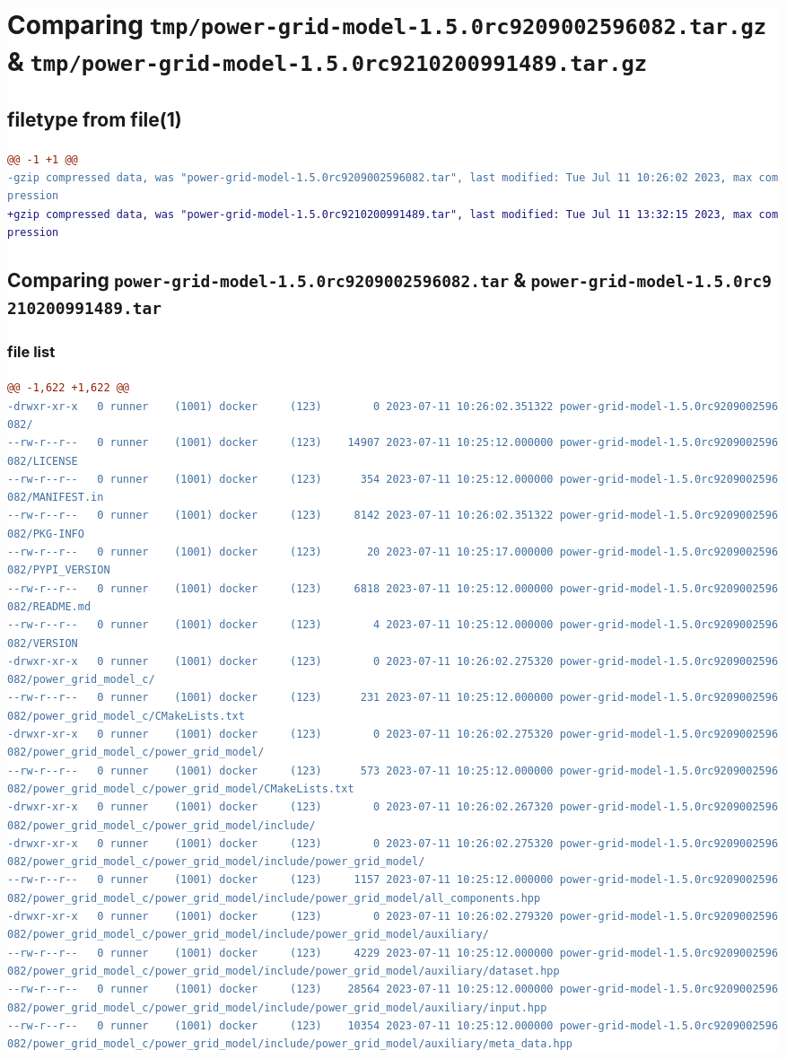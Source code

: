 # Comparing `tmp/power-grid-model-1.5.0rc9209002596082.tar.gz` & `tmp/power-grid-model-1.5.0rc9210200991489.tar.gz`

## filetype from file(1)

```diff
@@ -1 +1 @@
-gzip compressed data, was "power-grid-model-1.5.0rc9209002596082.tar", last modified: Tue Jul 11 10:26:02 2023, max compression
+gzip compressed data, was "power-grid-model-1.5.0rc9210200991489.tar", last modified: Tue Jul 11 13:32:15 2023, max compression
```

## Comparing `power-grid-model-1.5.0rc9209002596082.tar` & `power-grid-model-1.5.0rc9210200991489.tar`

### file list

```diff
@@ -1,622 +1,622 @@
-drwxr-xr-x   0 runner    (1001) docker     (123)        0 2023-07-11 10:26:02.351322 power-grid-model-1.5.0rc9209002596082/
--rw-r--r--   0 runner    (1001) docker     (123)    14907 2023-07-11 10:25:12.000000 power-grid-model-1.5.0rc9209002596082/LICENSE
--rw-r--r--   0 runner    (1001) docker     (123)      354 2023-07-11 10:25:12.000000 power-grid-model-1.5.0rc9209002596082/MANIFEST.in
--rw-r--r--   0 runner    (1001) docker     (123)     8142 2023-07-11 10:26:02.351322 power-grid-model-1.5.0rc9209002596082/PKG-INFO
--rw-r--r--   0 runner    (1001) docker     (123)       20 2023-07-11 10:25:17.000000 power-grid-model-1.5.0rc9209002596082/PYPI_VERSION
--rw-r--r--   0 runner    (1001) docker     (123)     6818 2023-07-11 10:25:12.000000 power-grid-model-1.5.0rc9209002596082/README.md
--rw-r--r--   0 runner    (1001) docker     (123)        4 2023-07-11 10:25:12.000000 power-grid-model-1.5.0rc9209002596082/VERSION
-drwxr-xr-x   0 runner    (1001) docker     (123)        0 2023-07-11 10:26:02.275320 power-grid-model-1.5.0rc9209002596082/power_grid_model_c/
--rw-r--r--   0 runner    (1001) docker     (123)      231 2023-07-11 10:25:12.000000 power-grid-model-1.5.0rc9209002596082/power_grid_model_c/CMakeLists.txt
-drwxr-xr-x   0 runner    (1001) docker     (123)        0 2023-07-11 10:26:02.275320 power-grid-model-1.5.0rc9209002596082/power_grid_model_c/power_grid_model/
--rw-r--r--   0 runner    (1001) docker     (123)      573 2023-07-11 10:25:12.000000 power-grid-model-1.5.0rc9209002596082/power_grid_model_c/power_grid_model/CMakeLists.txt
-drwxr-xr-x   0 runner    (1001) docker     (123)        0 2023-07-11 10:26:02.267320 power-grid-model-1.5.0rc9209002596082/power_grid_model_c/power_grid_model/include/
-drwxr-xr-x   0 runner    (1001) docker     (123)        0 2023-07-11 10:26:02.275320 power-grid-model-1.5.0rc9209002596082/power_grid_model_c/power_grid_model/include/power_grid_model/
--rw-r--r--   0 runner    (1001) docker     (123)     1157 2023-07-11 10:25:12.000000 power-grid-model-1.5.0rc9209002596082/power_grid_model_c/power_grid_model/include/power_grid_model/all_components.hpp
-drwxr-xr-x   0 runner    (1001) docker     (123)        0 2023-07-11 10:26:02.279320 power-grid-model-1.5.0rc9209002596082/power_grid_model_c/power_grid_model/include/power_grid_model/auxiliary/
--rw-r--r--   0 runner    (1001) docker     (123)     4229 2023-07-11 10:25:12.000000 power-grid-model-1.5.0rc9209002596082/power_grid_model_c/power_grid_model/include/power_grid_model/auxiliary/dataset.hpp
--rw-r--r--   0 runner    (1001) docker     (123)    28564 2023-07-11 10:25:12.000000 power-grid-model-1.5.0rc9209002596082/power_grid_model_c/power_grid_model/include/power_grid_model/auxiliary/input.hpp
--rw-r--r--   0 runner    (1001) docker     (123)    10354 2023-07-11 10:25:12.000000 power-grid-model-1.5.0rc9209002596082/power_grid_model_c/power_grid_model/include/power_grid_model/auxiliary/meta_data.hpp
```